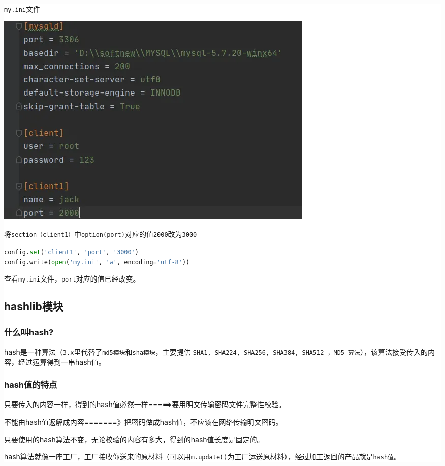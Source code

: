 `my.ini`文件

![image-20220326204239624](/postimages/image-20220326204239624.webp)

将`section（client1）`中`option(port)`对应的值`2000`改为`3000`

```python
config.set('client1', 'port', '3000')
config.write(open('my.ini', 'w', encoding='utf-8'))
```

查看`my.ini`文件，`port`对应的值已经改变。

## hashlib模块

### 什么叫hash?

hash是一种算法（`3.x`里代替了`md5模块`和`sha模块`，主要提供 `SHA1, SHA224, SHA256, SHA384, SHA512 ，MD5 算法`），该算法接受传入的内容，经过运算得到一串hash值。

### hash值的特点

只要传入的内容一样，得到的hash值必然一样=====>要用明文传输密码文件完整性校验。

不能由hash值返解成内容=======》把密码做成hash值，不应该在网络传输明文密码。

只要使用的hash算法不变，无论校验的内容有多大，得到的hash值长度是固定的。

hash算法就像一座工厂，工厂接收你送来的原材料（可以用`m.update()`为工厂运送原材料），经过加工返回的产品就是`hash值`。
